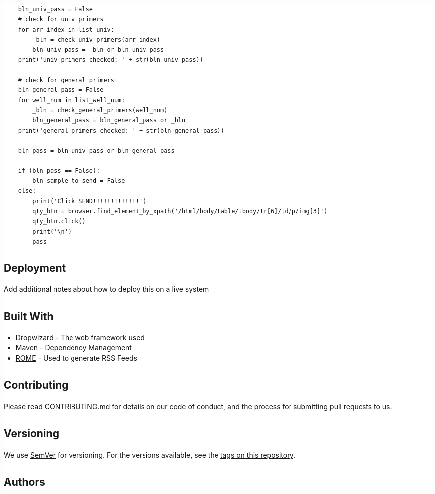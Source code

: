 ``` 
    bln_univ_pass = False
    # check for univ primers
    for arr_index in list_univ:
        _bln = check_univ_primers(arr_index)
        bln_univ_pass = _bln or bln_univ_pass
    print('univ_primers checked: ' + str(bln_univ_pass))
    
    # check for general primers
    bln_general_pass = False
    for well_num in list_well_num:
        _bln = check_general_primers(well_num)
        bln_general_pass = bln_general_pass or _bln
    print('general_primers checked: ' + str(bln_general_pass))
    
    bln_pass = bln_univ_pass or bln_general_pass
        
    if (bln_pass == False):  
        bln_sample_to_send = False
    else:
        print('Click SEND!!!!!!!!!!!!!')
        qty_btn = browser.find_element_by_xpath('/html/body/table/tbody/tr[6]/td/p/img[3]')
        qty_btn.click()
        print('\n')
        pass

```

## Deployment

Add additional notes about how to deploy this on a live system

## Built With

* [Dropwizard](http://www.dropwizard.io/1.0.2/docs/) - The web framework used
* [Maven](https://maven.apache.org/) - Dependency Management
* [ROME](https://rometools.github.io/rome/) - Used to generate RSS Feeds

## Contributing

Please read [CONTRIBUTING.md](https://gist.github.com/PurpleBooth/b24679402957c63ec426) for details on our code of conduct, and the process for submitting pull requests to us.

## Versioning

We use [SemVer](http://semver.org/) for versioning. For the versions available, see the [tags on this repository](https://github.com/your/project/tags). 

## Authors
